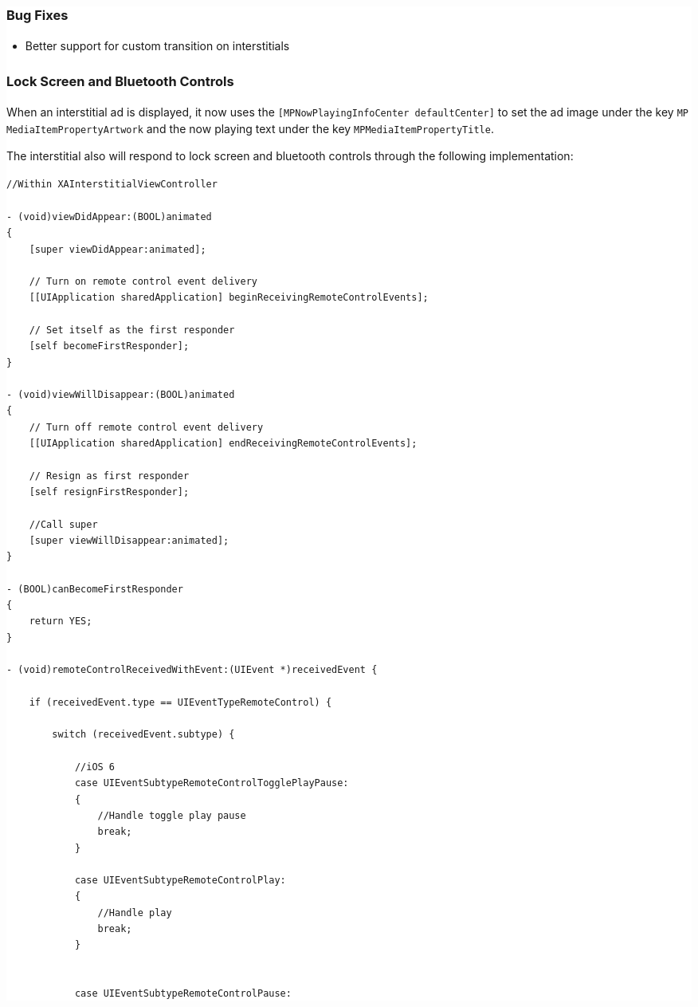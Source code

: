 ### Bug Fixes
* Better support for custom transition on interstitials

### Lock Screen and Bluetooth Controls

When an interstitial ad is displayed, it now uses the `[MPNowPlayingInfoCenter defaultCenter]` to set the ad image under the key `MPMediaItemPropertyArtwork` and the now playing text under the key `MPMediaItemPropertyTitle`.

The interstitial also will respond to lock screen and bluetooth controls through the following implementation:

```
//Within XAInterstitialViewController

- (void)viewDidAppear:(BOOL)animated
{
    [super viewDidAppear:animated];

    // Turn on remote control event delivery
    [[UIApplication sharedApplication] beginReceivingRemoteControlEvents];

    // Set itself as the first responder
    [self becomeFirstResponder];
}

- (void)viewWillDisappear:(BOOL)animated
{
    // Turn off remote control event delivery
    [[UIApplication sharedApplication] endReceivingRemoteControlEvents];

    // Resign as first responder
    [self resignFirstResponder];

    //Call super
    [super viewWillDisappear:animated];
}

- (BOOL)canBecomeFirstResponder
{
    return YES;
}

- (void)remoteControlReceivedWithEvent:(UIEvent *)receivedEvent {

    if (receivedEvent.type == UIEventTypeRemoteControl) {

        switch (receivedEvent.subtype) {

            //iOS 6
            case UIEventSubtypeRemoteControlTogglePlayPause:
            {
                //Handle toggle play pause
                break;
            }

            case UIEventSubtypeRemoteControlPlay:
            {
                //Handle play
                break;
            }


            case UIEventSubtypeRemoteControlPause:
```